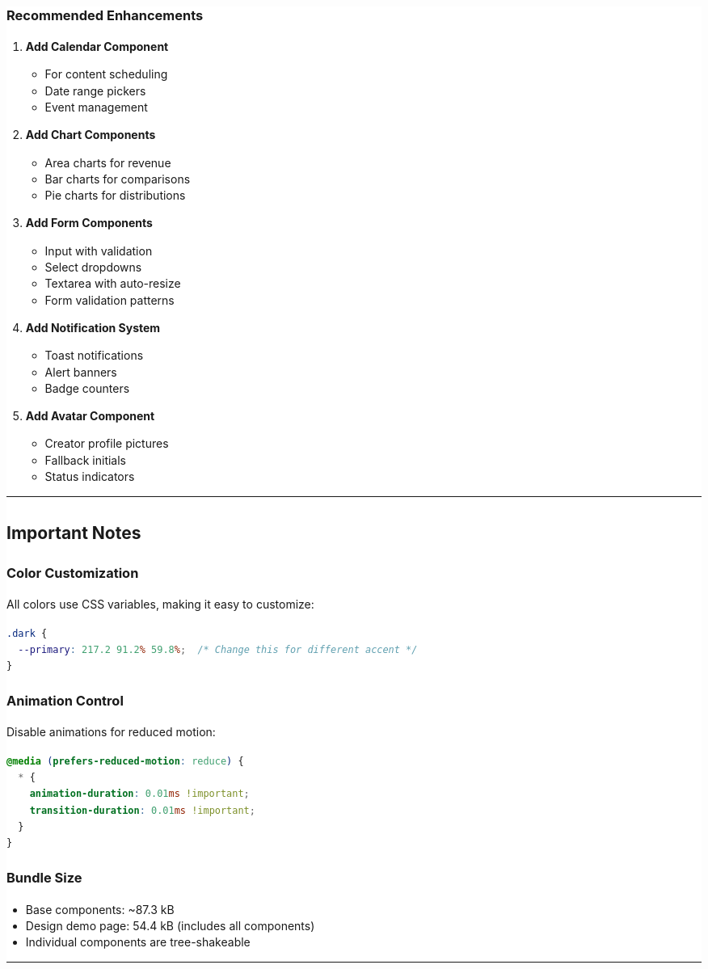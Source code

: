 ### Recommended Enhancements

1. **Add Calendar Component**
   - For content scheduling
   - Date range pickers
   - Event management

2. **Add Chart Components**
   - Area charts for revenue
   - Bar charts for comparisons
   - Pie charts for distributions

3. **Add Form Components**
   - Input with validation
   - Select dropdowns
   - Textarea with auto-resize
   - Form validation patterns

4. **Add Notification System**
   - Toast notifications
   - Alert banners
   - Badge counters

5. **Add Avatar Component**
   - Creator profile pictures
   - Fallback initials
   - Status indicators

---

## Important Notes

### Color Customization
All colors use CSS variables, making it easy to customize:
```css
.dark {
  --primary: 217.2 91.2% 59.8%;  /* Change this for different accent */
}
```

### Animation Control
Disable animations for reduced motion:
```css
@media (prefers-reduced-motion: reduce) {
  * {
    animation-duration: 0.01ms !important;
    transition-duration: 0.01ms !important;
  }
}
```

### Bundle Size
- Base components: ~87.3 kB
- Design demo page: 54.4 kB (includes all components)
- Individual components are tree-shakeable

---